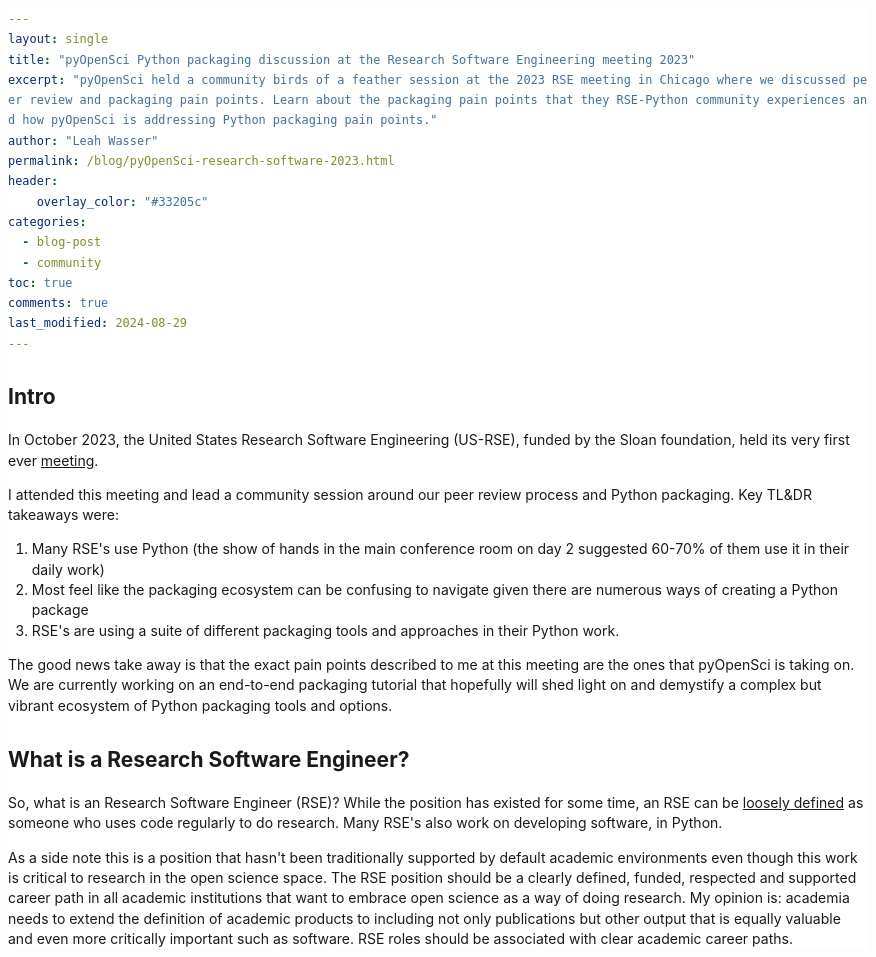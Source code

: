```yaml
---
layout: single
title: "pyOpenSci Python packaging discussion at the Research Software Engineering meeting 2023"
excerpt: "pyOpenSci held a community birds of a feather session at the 2023 RSE meeting in Chicago where we discussed peer review and packaging pain points. Learn about the packaging pain points that they RSE-Python community experiences and how pyOpenSci is addressing Python packaging pain points."
author: "Leah Wasser"
permalink: /blog/pyOpenSci-research-software-2023.html
header:
    overlay_color: "#33205c"
categories:
  - blog-post
  - community
toc: true
comments: true
last_modified: 2024-08-29
---
```


## Intro

In October 2023, the United States Research Software Engineering (US-RSE),
funded by the Sloan foundation, held its very first ever
[meeting](https://us-rse.org/usrse23/).

I attended this meeting and lead a community session around our peer review
process and Python packaging. Key TL&DR takeaways were:

1. Many RSE's use Python (the show of hands in the main conference room on day 2 suggested 60-70% of them use it in their daily work)
1. Most feel like the packaging ecosystem can be confusing to navigate given there are numerous ways of creating a Python package
1. RSE's are using a suite of different packaging tools and approaches in their Python work.

The good news take away is that the exact pain points described to me at this
meeting are the ones that pyOpenSci is taking on. We are currently working on
an end-to-end packaging tutorial that hopefully will shed light on and demystify
a complex but vibrant ecosystem of Python packaging tools and options.

## What is a Research Software Engineer?

So, what is an Research Software Engineer (RSE)? While the position has existed for some time, an RSE can be [loosely defined](https://us-rse.org/about/what-is-an-rse/) as someone who uses code regularly to do research. Many RSE's also work on developing
software, in Python.

As a side note this is a position that hasn't been traditionally
supported by default academic environments even though this work is critical
to research in the open science space. The RSE position should be a clearly
defined, funded, respected and supported career path in all academic
institutions that want to embrace open science as a way of doing research.
My opinion is: academia needs to extend the definition of academic products to
including not only publications but other output that is equally valuable and
even more critically important such as software. RSE roles should be associated
with clear academic career paths.
